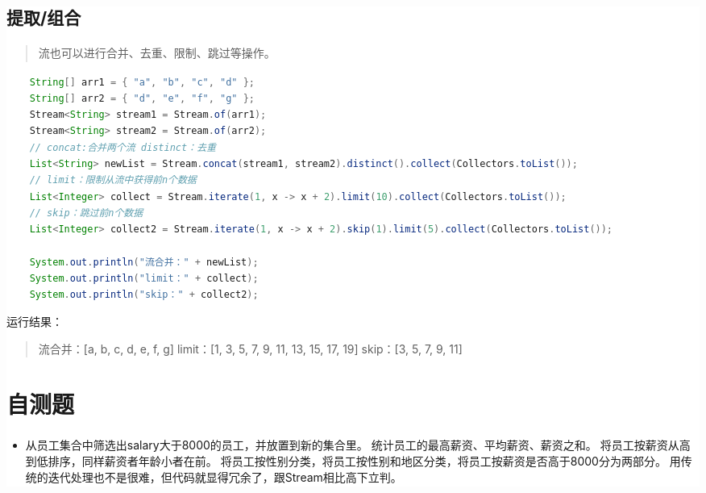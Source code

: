 ## 提取/组合

> 流也可以进行合并、去重、限制、跳过等操作。

```java
	String[] arr1 = { "a", "b", "c", "d" };
	String[] arr2 = { "d", "e", "f", "g" };
	Stream<String> stream1 = Stream.of(arr1);
	Stream<String> stream2 = Stream.of(arr2);
	// concat:合并两个流 distinct：去重
	List<String> newList = Stream.concat(stream1, stream2).distinct().collect(Collectors.toList());
	// limit：限制从流中获得前n个数据
	List<Integer> collect = Stream.iterate(1, x -> x + 2).limit(10).collect(Collectors.toList());
	// skip：跳过前n个数据
	List<Integer> collect2 = Stream.iterate(1, x -> x + 2).skip(1).limit(5).collect(Collectors.toList());

	System.out.println("流合并：" + newList);
	System.out.println("limit：" + collect);
	System.out.println("skip：" + collect2);
```
运行结果：

> 流合并：[a, b, c, d, e, f, g]
> limit：[1, 3, 5, 7, 9, 11, 13, 15, 17, 19]
> skip：[3, 5, 7, 9, 11]

# 自测题

- 从员工集合中筛选出salary大于8000的员工，并放置到新的集合里。
  统计员工的最高薪资、平均薪资、薪资之和。
  将员工按薪资从高到低排序，同样薪资者年龄小者在前。
  将员工按性别分类，将员工按性别和地区分类，将员工按薪资是否高于8000分为两部分。
  用传统的迭代处理也不是很难，但代码就显得冗余了，跟Stream相比高下立判。

